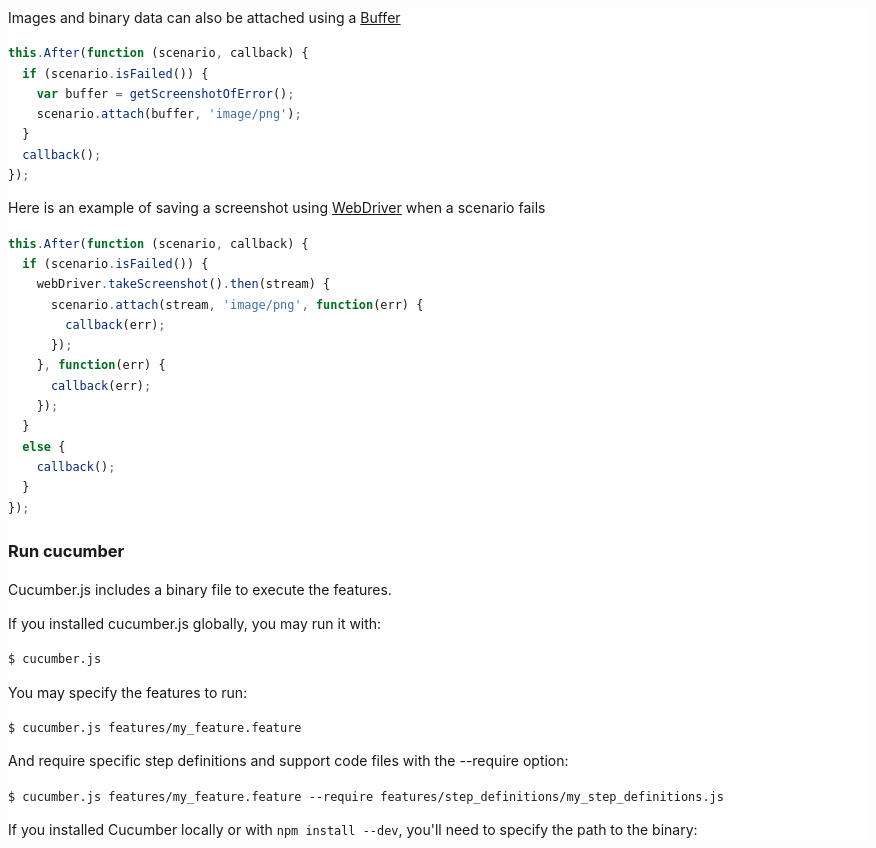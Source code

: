 Images and binary data can also be attached using a [Buffer](https://nodejs.org/api/buffer.html)

``` javascript
this.After(function (scenario, callback) {
  if (scenario.isFailed()) {
    var buffer = getScreenshotOfError();
    scenario.attach(buffer, 'image/png');
  }
  callback();
});
```

Here is an example of saving a screenshot using [WebDriver](https://www.npmjs.com/package/selenium-webdriver)
when a scenario fails

``` javascript
this.After(function (scenario, callback) {
  if (scenario.isFailed()) {
    webDriver.takeScreenshot().then(stream) {
      scenario.attach(stream, 'image/png', function(err) {
        callback(err);
      });
    }, function(err) {
      callback(err);
    });
  }
  else {
    callback();
  }
});
```

### Run cucumber

Cucumber.js includes a binary file to execute the features.

If you installed cucumber.js globally, you may run it with:

``` shell
$ cucumber.js
```

You may specify the features to run:

``` shell
$ cucumber.js features/my_feature.feature
```

And require specific step definitions and support code files with the --require option:

``` shell
$ cucumber.js features/my_feature.feature --require features/step_definitions/my_step_definitions.js
```

If you installed Cucumber locally or with `npm install --dev`, you'll need to specify the path to the binary:
